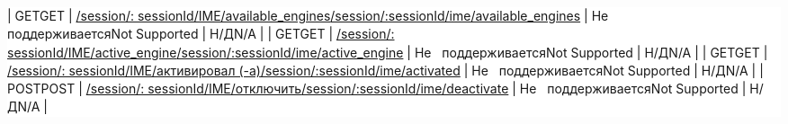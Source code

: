 | <span data-ttu-id="20a55-582">GET</span><span class="sxs-lookup"><span data-stu-id="20a55-582">GET</span></span>         | [<span data-ttu-id="20a55-583">/session/: sessionId/IME/available_engines</span><span class="sxs-lookup"><span data-stu-id="20a55-583">/session/:sessionId/ime/available_engines</span></span>](https://github.com/SeleniumHQ/selenium/wiki/JsonWireProtocol#sessionsessionidimeavailable_engines)               | <span data-ttu-id="20a55-584">Не &nbsp; поддерживается</span><span class="sxs-lookup"><span data-stu-id="20a55-584">Not&nbsp;Supported</span></span> | <span data-ttu-id="20a55-585">Н/Д</span><span class="sxs-lookup"><span data-stu-id="20a55-585">N/A</span></span>               |
| <span data-ttu-id="20a55-586">GET</span><span class="sxs-lookup"><span data-stu-id="20a55-586">GET</span></span>         | [<span data-ttu-id="20a55-587">/session/: sessionId/IME/active_engine</span><span class="sxs-lookup"><span data-stu-id="20a55-587">/session/:sessionId/ime/active_engine</span></span>](https://github.com/SeleniumHQ/selenium/wiki/JsonWireProtocol#sessionsessionidimeactive_engine)                       | <span data-ttu-id="20a55-588">Не &nbsp; поддерживается</span><span class="sxs-lookup"><span data-stu-id="20a55-588">Not&nbsp;Supported</span></span> | <span data-ttu-id="20a55-589">Н/Д</span><span class="sxs-lookup"><span data-stu-id="20a55-589">N/A</span></span>               |
| <span data-ttu-id="20a55-590">GET</span><span class="sxs-lookup"><span data-stu-id="20a55-590">GET</span></span>         | [<span data-ttu-id="20a55-591">/session/: sessionId/IME/активировал (-а)</span><span class="sxs-lookup"><span data-stu-id="20a55-591">/session/:sessionId/ime/activated</span></span>](https://github.com/SeleniumHQ/selenium/wiki/JsonWireProtocol#sessionsessionidimeactivated)                               | <span data-ttu-id="20a55-592">Не &nbsp; поддерживается</span><span class="sxs-lookup"><span data-stu-id="20a55-592">Not&nbsp;Supported</span></span> | <span data-ttu-id="20a55-593">Н/Д</span><span class="sxs-lookup"><span data-stu-id="20a55-593">N/A</span></span>               |
| <span data-ttu-id="20a55-594">POST</span><span class="sxs-lookup"><span data-stu-id="20a55-594">POST</span></span>        | [<span data-ttu-id="20a55-595">/session/: sessionId/IME/отключить</span><span class="sxs-lookup"><span data-stu-id="20a55-595">/session/:sessionId/ime/deactivate</span></span>](https://github.com/SeleniumHQ/selenium/wiki/JsonWireProtocol#sessionsessionidimedeactivate)                             | <span data-ttu-id="20a55-596">Не &nbsp; поддерживается</span><span class="sxs-lookup"><span data-stu-id="20a55-596">Not&nbsp;Supported</span></span> | <span data-ttu-id="20a55-597">Н/Д</span><span class="sxs-lookup"><span data-stu-id="20a55-597">N/A</span></span>               |
